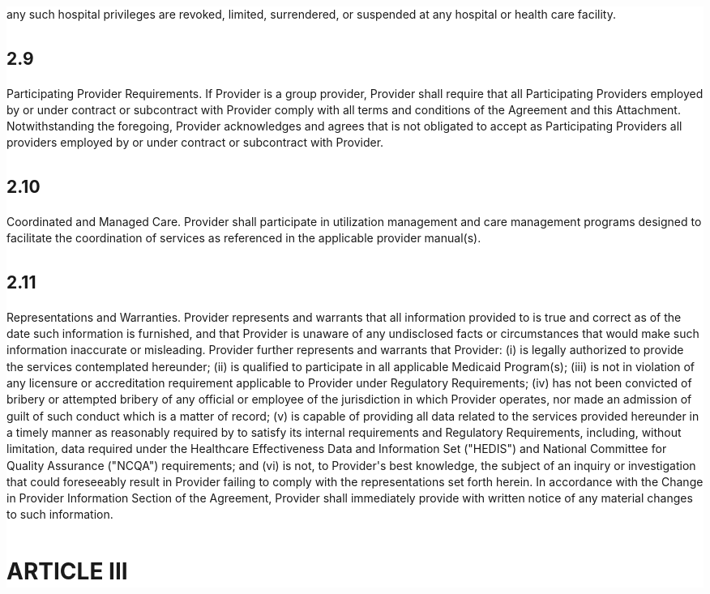 any such hospital privileges are revoked, limited, surrendered, or suspended at any hospital or health care
facility.
## 2.9
Participating Provider Requirements. If Provider is a group provider, Provider shall require that all
Participating Providers employed by or under contract or subcontract with Provider comply with all terms and
conditions of the Agreement and this Attachment. Notwithstanding the foregoing, Provider acknowledges
and agrees that is not obligated to accept as Participating Providers all providers employed by or
under contract or subcontract with Provider.
## 2.10
Coordinated and Managed Care. Provider shall participate in utilization management and care management
programs designed to facilitate the coordination of services as referenced in the applicable provider
manual(s).
## 2.11
Representations and Warranties. Provider represents and warrants that all information provided to
is true and correct as of the date such information is furnished, and that Provider is unaware of any
undisclosed facts or circumstances that would make such information inaccurate or misleading. Provider
further represents and warrants that Provider: (i) is legally authorized to provide the services contemplated
hereunder; (ii) is qualified to participate in all applicable Medicaid Program(s); (iii) is not in violation of any
licensure or accreditation requirement applicable to Provider under Regulatory Requirements; (iv) has not
been convicted of bribery or attempted bribery of any official or employee of the jurisdiction in which Provider
operates, nor made an admission of guilt of such conduct which is a matter of record; (v) is capable of
providing all data related to the services provided hereunder in a timely manner as reasonably required by
to satisfy its internal requirements and Regulatory Requirements, including, without limitation, data
required under the Healthcare Effectiveness Data and Information Set ("HEDIS") and National Committee
for Quality Assurance ("NCQA") requirements; and (vi) is not, to Provider's best knowledge, the subject of an
inquiry or investigation that could foreseeably result in Provider failing to comply with the representations set
forth herein. In accordance with the Change in Provider Information Section of the Agreement, Provider
shall immediately provide with written notice of any material changes to such information.
# ARTICLE III
